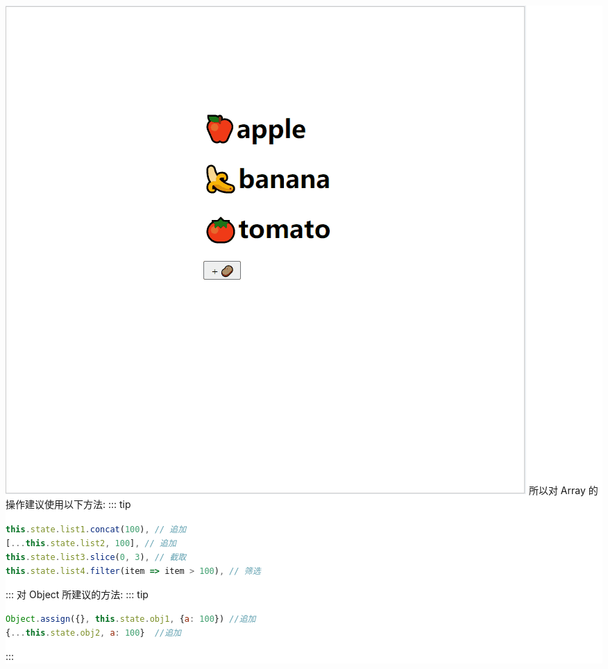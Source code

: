 ![xxx](../images/React/1/0.gif)
所以对 Array 的操作建议使用以下方法:
::: tip
```js
this.state.list1.concat(100), // 追加
[...this.state.list2, 100], // 追加
this.state.list3.slice(0, 3), // 截取
this.state.list4.filter(item => item > 100), // 筛选
```
:::
对 Object 所建议的方法:
::: tip
``` js
Object.assign({}, this.state.obj1, {a: 100}) //追加
{...this.state.obj2, a: 100}  //追加
```
:::
